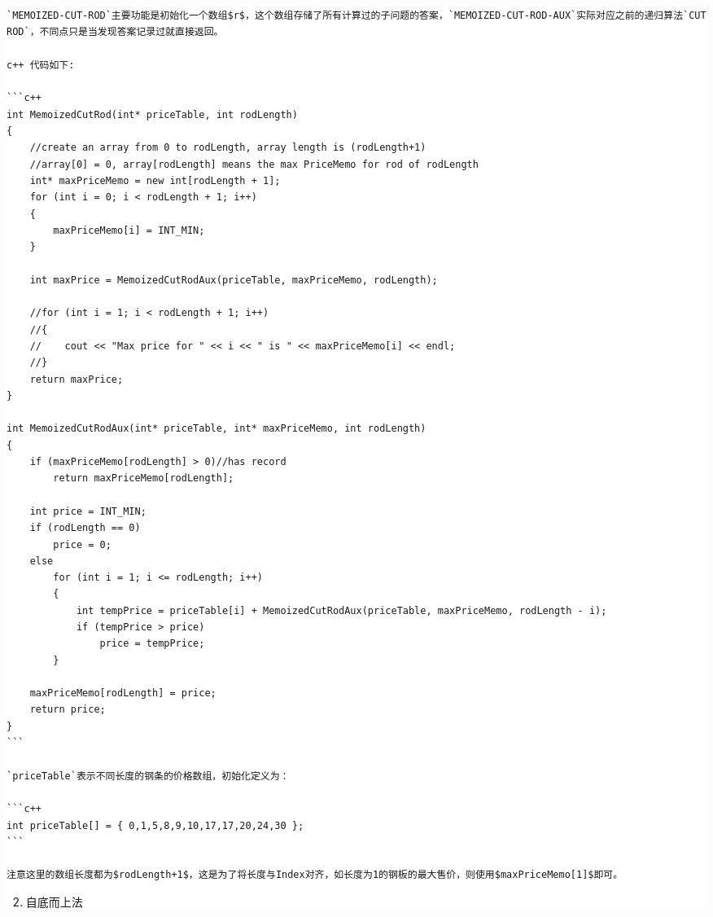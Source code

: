     `MEMOIZED-CUT-ROD`主要功能是初始化一个数组$r$，这个数组存储了所有计算过的子问题的答案，`MEMOIZED-CUT-ROD-AUX`实际对应之前的递归算法`CUTROD`，不同点只是当发现答案记录过就直接返回。

    c++ 代码如下:
    
    ```c++
    int MemoizedCutRod(int* priceTable, int rodLength)
    {
        //create an array from 0 to rodLength, array length is (rodLength+1)
        //array[0] = 0, array[rodLength] means the max PriceMemo for rod of rodLength
        int* maxPriceMemo = new int[rodLength + 1];
        for (int i = 0; i < rodLength + 1; i++)
        {
            maxPriceMemo[i] = INT_MIN;
        }

        int maxPrice = MemoizedCutRodAux(priceTable, maxPriceMemo, rodLength);

        //for (int i = 1; i < rodLength + 1; i++)
        //{
        //    cout << "Max price for " << i << " is " << maxPriceMemo[i] << endl;
        //}
        return maxPrice;
    }

    int MemoizedCutRodAux(int* priceTable, int* maxPriceMemo, int rodLength)
    {
        if (maxPriceMemo[rodLength] > 0)//has record
            return maxPriceMemo[rodLength];

        int price = INT_MIN;
        if (rodLength == 0)
            price = 0;
        else
            for (int i = 1; i <= rodLength; i++)
            {
                int tempPrice = priceTable[i] + MemoizedCutRodAux(priceTable, maxPriceMemo, rodLength - i);
                if (tempPrice > price)
                    price = tempPrice;
            }

        maxPriceMemo[rodLength] = price;
        return price;
    }
    ```

    `priceTable`表示不同长度的钢条的价格数组，初始化定义为：

    ```c++
    int priceTable[] = { 0,1,5,8,9,10,17,17,20,24,30 };
    ```

    注意这里的数组长度都为$rodLength+1$，这是为了将长度与Index对齐，如长度为1的钢板的最大售价，则使用$maxPriceMemo[1]$即可。

2. 自底而上法
